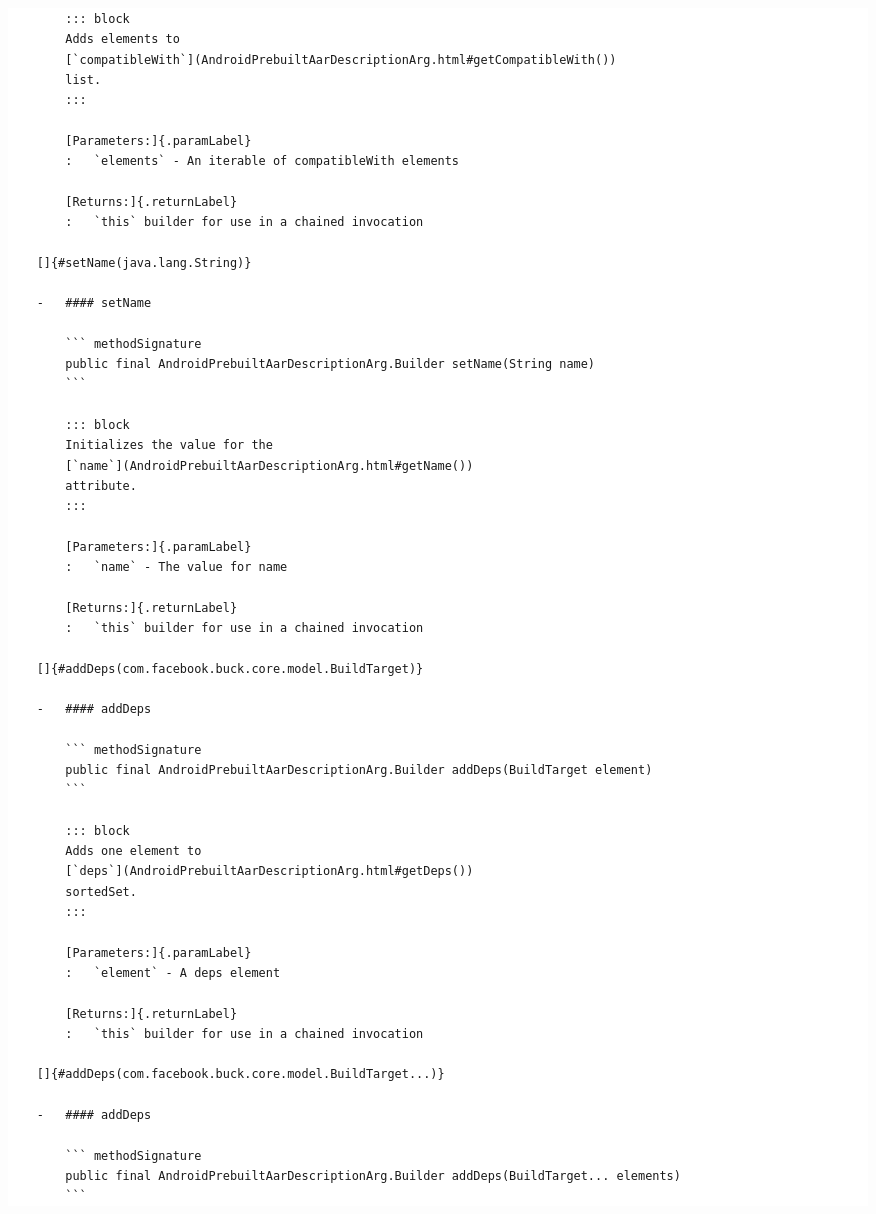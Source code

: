             ::: block
            Adds elements to
            [`compatibleWith`](AndroidPrebuiltAarDescriptionArg.html#getCompatibleWith())
            list.
            :::

            [Parameters:]{.paramLabel}
            :   `elements` - An iterable of compatibleWith elements

            [Returns:]{.returnLabel}
            :   `this` builder for use in a chained invocation

        []{#setName(java.lang.String)}

        -   #### setName

            ``` methodSignature
            public final AndroidPrebuiltAarDescriptionArg.Builder setName​(String name)
            ```

            ::: block
            Initializes the value for the
            [`name`](AndroidPrebuiltAarDescriptionArg.html#getName())
            attribute.
            :::

            [Parameters:]{.paramLabel}
            :   `name` - The value for name

            [Returns:]{.returnLabel}
            :   `this` builder for use in a chained invocation

        []{#addDeps(com.facebook.buck.core.model.BuildTarget)}

        -   #### addDeps

            ``` methodSignature
            public final AndroidPrebuiltAarDescriptionArg.Builder addDeps​(BuildTarget element)
            ```

            ::: block
            Adds one element to
            [`deps`](AndroidPrebuiltAarDescriptionArg.html#getDeps())
            sortedSet.
            :::

            [Parameters:]{.paramLabel}
            :   `element` - A deps element

            [Returns:]{.returnLabel}
            :   `this` builder for use in a chained invocation

        []{#addDeps(com.facebook.buck.core.model.BuildTarget...)}

        -   #### addDeps

            ``` methodSignature
            public final AndroidPrebuiltAarDescriptionArg.Builder addDeps​(BuildTarget... elements)
            ```
